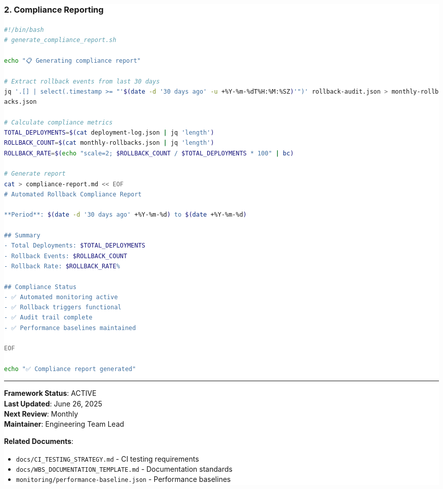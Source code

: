 ### 2. Compliance Reporting

```bash
#!/bin/bash
# generate_compliance_report.sh

echo "📋 Generating compliance report"

# Extract rollback events from last 30 days
jq '.[] | select(.timestamp >= "'$(date -d '30 days ago' -u +%Y-%m-%dT%H:%M:%SZ)'")' rollback-audit.json > monthly-rollbacks.json

# Calculate compliance metrics
TOTAL_DEPLOYMENTS=$(cat deployment-log.json | jq 'length')
ROLLBACK_COUNT=$(cat monthly-rollbacks.json | jq 'length')
ROLLBACK_RATE=$(echo "scale=2; $ROLLBACK_COUNT / $TOTAL_DEPLOYMENTS * 100" | bc)

# Generate report
cat > compliance-report.md << EOF
# Automated Rollback Compliance Report

**Period**: $(date -d '30 days ago' +%Y-%m-%d) to $(date +%Y-%m-%d)

## Summary
- Total Deployments: $TOTAL_DEPLOYMENTS
- Rollback Events: $ROLLBACK_COUNT
- Rollback Rate: $ROLLBACK_RATE%

## Compliance Status
- ✅ Automated monitoring active
- ✅ Rollback triggers functional
- ✅ Audit trail complete
- ✅ Performance baselines maintained

EOF

echo "✅ Compliance report generated"
```

---

**Framework Status**: ACTIVE  
**Last Updated**: June 26, 2025  
**Next Review**: Monthly  
**Maintainer**: Engineering Team Lead

**Related Documents**:
- `docs/CI_TESTING_STRATEGY.md` - CI testing requirements
- `docs/WBS_DOCUMENTATION_TEMPLATE.md` - Documentation standards
- `monitoring/performance-baseline.json` - Performance baselines
